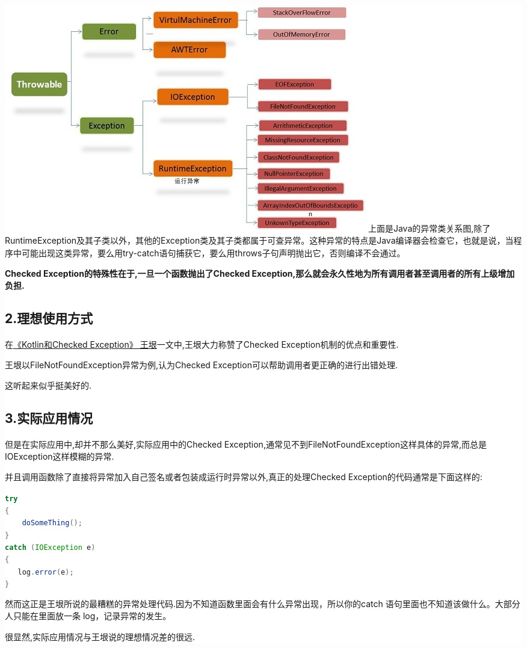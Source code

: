 ![Java异常类关系图](/img/in-post/2018-03-10-java-checked-exception/java-exception-diagram.jpg)
上面是Java的异常类关系图,除了RuntimeException及其子类以外，其他的Exception类及其子类都属于可查异常。这种异常的特点是Java编译器会检查它，也就是说，当程序中可能出现这类异常，要么用try-catch语句捕获它，要么用throws子句声明抛出它，否则编译不会通过。

**Checked Exception的特殊性在于,一旦一个函数抛出了Checked Exception,那么就会永久性地为所有调用者甚至调用者的所有上级增加负担.**

## 2.理想使用方式

在[《Kotlin和Checked Exception》 王垠](http://www.yinwang.org/blog-cn/2017/05/23/kotlin)一文中,王垠大力称赞了Checked Exception机制的优点和重要性.

王垠以FileNotFoundException异常为例,认为Checked Exception可以帮助调用者更正确的进行出错处理.

这听起来似乎挺美好的.

## 3.实际应用情况

但是在实际应用中,却并不那么美好,实际应用中的Checked Exception,通常见不到FileNotFoundException这样具体的异常,而总是IOException这样模糊的异常.

并且调用函数除了直接将异常加入自己签名或者包装成运行时异常以外,真正的处理Checked Exception的代码通常是下面这样的:
```java
try
{
    doSomeThing();
} 
catch (IOException e)
{
   log.error(e);
}
```
然而这正是王垠所说的最糟糕的异常处理代码.因为不知道函数里面会有什么异常出现，所以你的catch 语句里面也不知道该做什么。大部分人只能在里面放一条 log，记录异常的发生。

很显然,实际应用情况与王垠说的理想情况差的很远.
